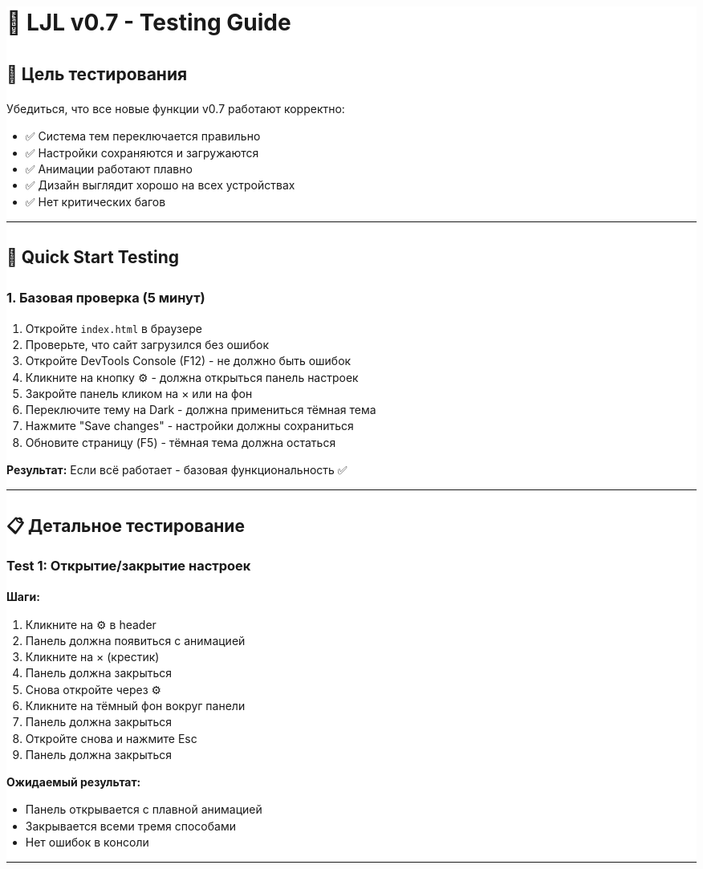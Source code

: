 # 🧪 LJL v0.7 - Testing Guide

## 🎯 Цель тестирования

Убедиться, что все новые функции v0.7 работают корректно:

- ✅ Система тем переключается правильно
- ✅ Настройки сохраняются и загружаются
- ✅ Анимации работают плавно
- ✅ Дизайн выглядит хорошо на всех устройствах
- ✅ Нет критических багов

---

## 🚀 Quick Start Testing

### 1. Базовая проверка (5 минут)

1. Откройте `index.html` в браузере
2. Проверьте, что сайт загрузился без ошибок
3. Откройте DevTools Console (F12) - не должно быть ошибок
4. Кликните на кнопку ⚙️ - должна открыться панель настроек
5. Закройте панель кликом на × или на фон
6. Переключите тему на Dark - должна примениться тёмная тема
7. Нажмите "Save changes" - настройки должны сохраниться
8. Обновите страницу (F5) - тёмная тема должна остаться

**Результат:** Если всё работает - базовая функциональность ✅

---

## 📋 Детальное тестирование

### Test 1: Открытие/закрытие настроек

**Шаги:**

1. Кликните на ⚙️ в header
2. Панель должна появиться с анимацией
3. Кликните на × (крестик)
4. Панель должна закрыться
5. Снова откройте через ⚙️
6. Кликните на тёмный фон вокруг панели
7. Панель должна закрыться
8. Откройте снова и нажмите Esc
9. Панель должна закрыться

**Ожидаемый результат:**

- Панель открывается с плавной анимацией
- Закрывается всеми тремя способами
- Нет ошибок в консоли

---